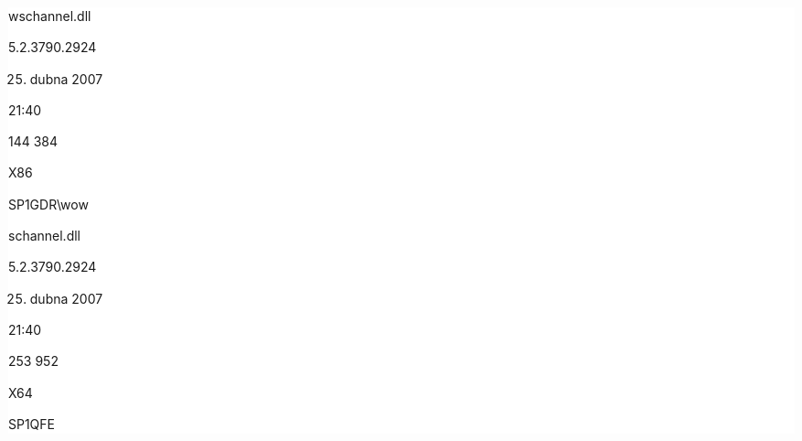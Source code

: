 <td>

wschannel.dll
</td>
<td>

5.2.3790.2924
</td>
<td>

25. dubna 2007
</td>
<td>

21:40
</td>
<td>

144 384
</td>
<td>

X86
</td>
<td>

SP1GDR\wow
</td></tr>
<tr>

<td>

schannel.dll
</td>
<td>

5.2.3790.2924
</td>
<td>

25. dubna 2007
</td>
<td>

21:40
</td>
<td>

253 952
</td>
<td>

X64
</td>
<td>

SP1QFE
</td></tr>
<tr>
